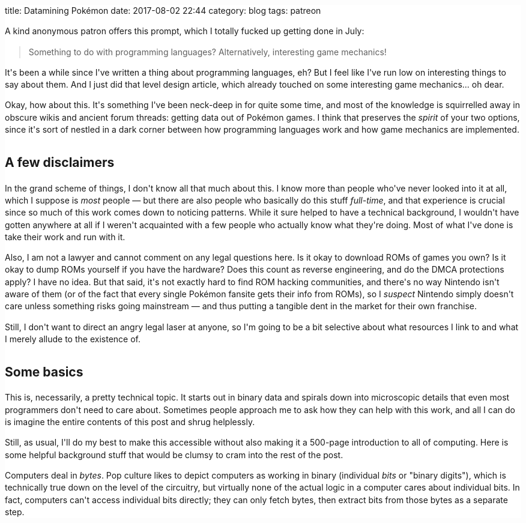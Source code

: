 title: Datamining Pokémon
date: 2017-08-02 22:44
category: blog
tags: patreon

A kind anonymous patron offers this prompt, which I totally fucked up getting done in July:

> Something to do with programming languages?  Alternatively, interesting game mechanics!

It's been a while since I've written a thing about programming languages, eh?  But I feel like I've run low on interesting things to say about them.  And I just did that level design article, which already touched on some interesting game mechanics...  oh dear.

Okay, how about this.  It's something I've been neck-deep in for quite some time, and most of the knowledge is squirrelled away in obscure wikis and ancient forum threads: getting data out of Pokémon games.  I think that preserves the _spirit_ of your two options, since it's sort of nestled in a dark corner between how programming languages work and how game mechanics are implemented.




## A few disclaimers

In the grand scheme of things, I don't know all that much about this.  I know more than people who've never looked into it at all, which I suppose is _most_ people — but there are also people who basically do this stuff _full-time_, and that experience is crucial since so much of this work comes down to noticing patterns.  While it sure helped to have a technical background, I wouldn't have gotten anywhere at all if I weren't acquainted with a few people who actually know what they're doing.  Most of what I've done is take their work and run with it.

Also, I am not a lawyer and cannot comment on any legal questions here.  Is it okay to download ROMs of games you own?  Is it okay to dump ROMs yourself if you have the hardware?  Does this count as reverse engineering, and do the DMCA protections apply?  I have no idea.  But that said, it's not exactly hard to find ROM hacking communities, and there's no way Nintendo isn't aware of them (or of the fact that every single Pokémon fansite gets their info from ROMs), so I _suspect_ Nintendo simply doesn't care unless something risks going mainstream — and thus putting a tangible dent in the market for their own franchise.

Still, I don't want to direct an angry legal laser at anyone, so I'm going to be a bit selective about what resources I link to and what I merely allude to the existence of.


## Some basics

This is, necessarily, a pretty technical topic.  It starts out in binary data and spirals down into microscopic details that even most programmers don't need to care about.  Sometimes people approach me to ask how they can help with this work, and all I can do is imagine the entire contents of this post and shrug helplessly.

Still, as usual, I'll do my best to make this accessible without also making it a 500-page introduction to all of computing.  Here is some helpful background stuff that would be clumsy to cram into the rest of the post.

Computers deal in _bytes_.  Pop culture likes to depict computers as working in binary (individual _bits_ or "binary digits"), which is technically true down on the level of the circuitry, but virtually none of the actual logic in a computer cares about individual bits.  In fact, computers can't access individual bits directly; they can only fetch bytes, then extract bits from those bytes as a separate step.
